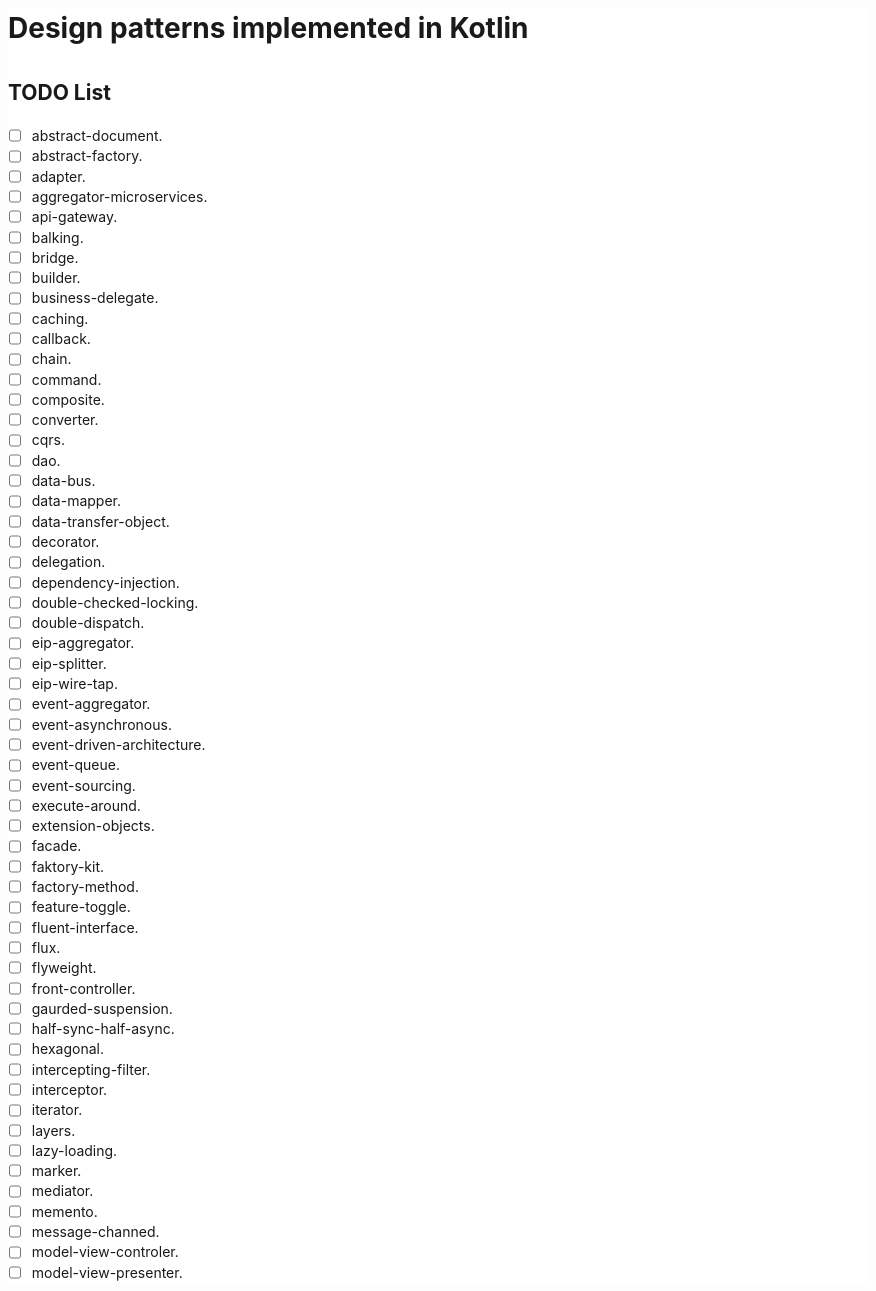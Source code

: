 
     
# Design patterns implemented in Kotlin  

## TODO List
- [ ] abstract-document. 
- [ ] abstract-factory.
- [ ] adapter.
- [ ] aggregator-microservices.
- [ ] api-gateway.
- [ ] balking.
- [ ] bridge.
- [ ] builder.
- [ ] business-delegate.
- [ ] caching.
- [ ] callback.
- [ ] chain.
- [ ] command.
- [ ] composite.
- [ ] converter.
- [ ] cqrs.
- [ ] dao.
- [ ] data-bus.
- [ ] data-mapper.
- [ ] data-transfer-object.
- [ ] decorator.
- [ ] delegation.
- [ ] dependency-injection.
- [ ] double-checked-locking.
- [ ] double-dispatch.
- [ ] eip-aggregator.
- [ ] eip-splitter.
- [ ] eip-wire-tap.
- [ ] event-aggregator.
- [ ] event-asynchronous.
- [ ] event-driven-architecture.
- [ ] event-queue.
- [ ] event-sourcing.
- [ ] execute-around.
- [ ] extension-objects.
- [ ] facade.
- [ ] faktory-kit.
- [ ] factory-method.
- [ ] feature-toggle.
- [ ] fluent-interface.
- [ ] flux.
- [ ] flyweight.
- [ ] front-controller.
- [ ] gaurded-suspension.
- [ ] half-sync-half-async.
- [ ] hexagonal.
- [ ] intercepting-filter.
- [ ] interceptor.
- [ ] iterator.
- [ ] layers.
- [ ] lazy-loading.
- [ ] marker.
- [ ] mediator.
- [ ] memento.
- [ ] message-channed.
- [ ] model-view-controler.
- [ ] model-view-presenter.